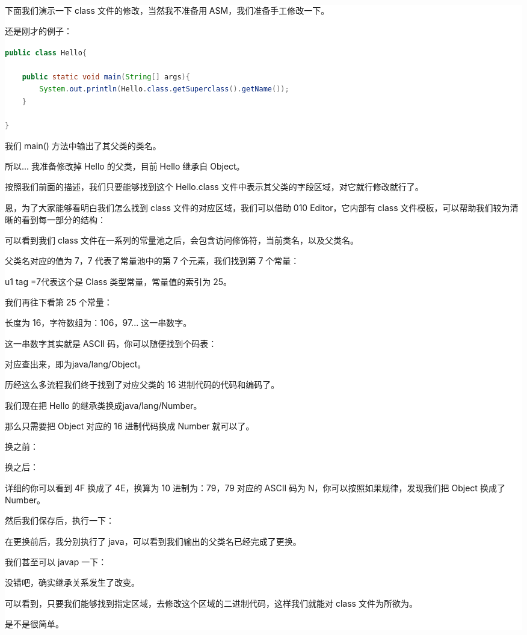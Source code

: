 下面我们演示一下 class 文件的修改，当然我不准备用 ASM，我们准备手工修改一下。

还是刚才的例子：
``` java
public class Hello{
	
	public static void main(String[] args){
		System.out.println(Hello.class.getSuperclass().getName());
	}
	
}
``` 
我们 main() 方法中输出了其父类的类名。

所以... 我准备修改掉 Hello 的父类，目前 Hello 继承自 Object。

按照我们前面的描述，我们只要能够找到这个 Hello.class 文件中表示其父类的字段区域，对它就行修改就行了。

恩，为了大家能够看明白我们怎么找到 class 文件的对应区域，我们可以借助 010 Editor，它内部有 class 文件模板，可以帮助我们较为清晰的看到每一部分的结构：


可以看到我们 class 文件在一系列的常量池之后，会包含访问修饰符，当前类名，以及父类名。

父类名对应的值为 7，7 代表了常量池中的第 7 个元素，我们找到第 7 个常量：


u1 tag =7代表这个是 Class 类型常量，常量值的索引为 25。

我们再往下看第 25 个常量：


长度为 16，字符数组为：106，97... 这一串数字。

这一串数字其实就是 ASCII 码，你可以随便找到个码表：


对应查出来，即为java/lang/Object。

历经这么多流程我们终于找到了对应父类的 16 进制代码的代码和编码了。

我们现在把 Hello 的继承类换成java/lang/Number。

那么只需要把 Object 对应的 16 进制代码换成 Number 就可以了。

换之前：


换之后：


详细的你可以看到 4F 换成了 4E，换算为 10 进制为：79，79 对应的 ASCII 码为 N，你可以按照如果规律，发现我们把 Object 换成了 Number。

然后我们保存后，执行一下：


在更换前后，我分别执行了 java，可以看到我们输出的父类名已经完成了更换。

我们甚至可以 javap 一下：


没错吧，确实继承关系发生了改变。

可以看到，只要我们能够找到指定区域，去修改这个区域的二进制代码，这样我们就能对 class 文件为所欲为。

是不是很简单。

